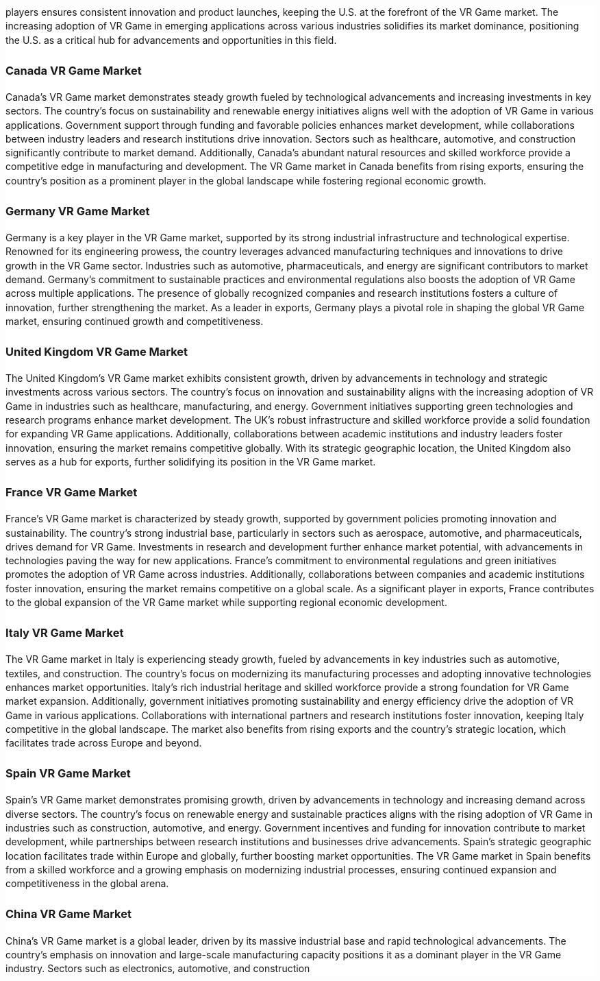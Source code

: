 players ensures consistent innovation and product launches, keeping the U.S. at the forefront of the VR Game market. The increasing adoption of VR Game in emerging applications across various industries solidifies its market dominance, positioning the U.S. as a critical hub for advancements and opportunities in this field.</p><h3>Canada VR Game Market</h3><p>Canada&rsquo;s VR Game market demonstrates steady growth fueled by technological advancements and increasing investments in key sectors. The country&rsquo;s focus on sustainability and renewable energy initiatives aligns well with the adoption of VR Game in various applications. Government support through funding and favorable policies enhances market development, while collaborations between industry leaders and research institutions drive innovation. Sectors such as healthcare, automotive, and construction significantly contribute to market demand. Additionally, Canada&rsquo;s abundant natural resources and skilled workforce provide a competitive edge in manufacturing and development. The VR Game market in Canada benefits from rising exports, ensuring the country&rsquo;s position as a prominent player in the global landscape while fostering regional economic growth.</p><h3>Germany VR Game Market</h3><p>Germany is a key player in the VR Game market, supported by its strong industrial infrastructure and technological expertise. Renowned for its engineering prowess, the country leverages advanced manufacturing techniques and innovations to drive growth in the VR Game sector. Industries such as automotive, pharmaceuticals, and energy are significant contributors to market demand. Germany&rsquo;s commitment to sustainable practices and environmental regulations also boosts the adoption of VR Game across multiple applications. The presence of globally recognized companies and research institutions fosters a culture of innovation, further strengthening the market. As a leader in exports, Germany plays a pivotal role in shaping the global VR Game market, ensuring continued growth and competitiveness.</p><h3>United Kingdom VR Game Market</h3><p>The United Kingdom&rsquo;s VR Game market exhibits consistent growth, driven by advancements in technology and strategic investments across various sectors. The country&rsquo;s focus on innovation and sustainability aligns with the increasing adoption of VR Game in industries such as healthcare, manufacturing, and energy. Government initiatives supporting green technologies and research programs enhance market development. The UK&rsquo;s robust infrastructure and skilled workforce provide a solid foundation for expanding VR Game applications. Additionally, collaborations between academic institutions and industry leaders foster innovation, ensuring the market remains competitive globally. With its strategic geographic location, the United Kingdom also serves as a hub for exports, further solidifying its position in the VR Game market.</p><h3>France VR Game Market</h3><p>France&rsquo;s VR Game market is characterized by steady growth, supported by government policies promoting innovation and sustainability. The country&rsquo;s strong industrial base, particularly in sectors such as aerospace, automotive, and pharmaceuticals, drives demand for VR Game. Investments in research and development further enhance market potential, with advancements in technologies paving the way for new applications. France&rsquo;s commitment to environmental regulations and green initiatives promotes the adoption of VR Game across industries. Additionally, collaborations between companies and academic institutions foster innovation, ensuring the market remains competitive on a global scale. As a significant player in exports, France contributes to the global expansion of the VR Game market while supporting regional economic development.</p><h3>Italy VR Game Market</h3><p>The VR Game market in Italy is experiencing steady growth, fueled by advancements in key industries such as automotive, textiles, and construction. The country&rsquo;s focus on modernizing its manufacturing processes and adopting innovative technologies enhances market opportunities. Italy&rsquo;s rich industrial heritage and skilled workforce provide a strong foundation for VR Game market expansion. Additionally, government initiatives promoting sustainability and energy efficiency drive the adoption of VR Game in various applications. Collaborations with international partners and research institutions foster innovation, keeping Italy competitive in the global landscape. The market also benefits from rising exports and the country&rsquo;s strategic location, which facilitates trade across Europe and beyond.</p><h3>Spain VR Game Market</h3><p>Spain&rsquo;s VR Game market demonstrates promising growth, driven by advancements in technology and increasing demand across diverse sectors. The country&rsquo;s focus on renewable energy and sustainable practices aligns with the rising adoption of VR Game in industries such as construction, automotive, and energy. Government incentives and funding for innovation contribute to market development, while partnerships between research institutions and businesses drive advancements. Spain&rsquo;s strategic geographic location facilitates trade within Europe and globally, further boosting market opportunities. The VR Game market in Spain benefits from a skilled workforce and a growing emphasis on modernizing industrial processes, ensuring continued expansion and competitiveness in the global arena.</p><h3>China VR Game Market</h3><p>China&rsquo;s VR Game market is a global leader, driven by its massive industrial base and rapid technological advancements. The country&rsquo;s emphasis on innovation and large-scale manufacturing capacity positions it as a dominant player in the VR Game industry. Sectors such as electronics, automotive, and construction